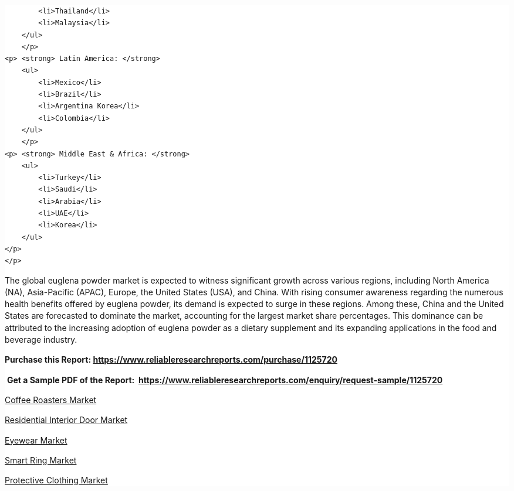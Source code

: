             <li>Thailand</li>
            <li>Malaysia</li>
        </ul>
        </p> 
    <p> <strong> Latin America: </strong>
        <ul>
            <li>Mexico</li>
            <li>Brazil</li>
            <li>Argentina Korea</li>
            <li>Colombia</li>
        </ul>
        </p> 
    <p> <strong> Middle East & Africa: </strong>
        <ul>
            <li>Turkey</li>
            <li>Saudi</li>
            <li>Arabia</li>
            <li>UAE</li>
            <li>Korea</li>
        </ul>
    </p>
    </p>
<p><p>The global euglena powder market is expected to witness significant growth across various regions, including North America (NA), Asia-Pacific (APAC), Europe, the United States (USA), and China. With rising consumer awareness regarding the numerous health benefits offered by euglena powder, its demand is expected to surge in these regions. Among these, China and the United States are forecasted to dominate the market, accounting for the largest market share percentages. This dominance can be attributed to the increasing adoption of euglena powder as a dietary supplement and its expanding applications in the food and beverage industry.</p></p>
<p><strong>Purchase this Report: <a href="https://www.reliableresearchreports.com/purchase/1125720">https://www.reliableresearchreports.com/purchase/1125720</a></strong></p>
<p>&nbsp;<strong>Get a Sample PDF of the Report:&nbsp;&nbsp;<a href="https://www.reliableresearchreports.com/enquiry/request-sample/1125720">https://www.reliableresearchreports.com/enquiry/request-sample/1125720</a></strong></p>
<p><strong></strong></p>
<p><p><a href="https://github.com/WillieWoodard/Market-Research-Report-List-2/blob/main/coffee-roasters-market.md">Coffee Roasters Market</a></p><p><a href="https://github.com/ChiragRp1/Market-Research-Report-List-2/blob/main/residential-interior-door-market.md">Residential Interior Door Market</a></p><p><a href="https://github.com/BryceTownsendr/Market-Research-Report-List-2/blob/main/eyewear-market.md">Eyewear Market</a></p><p><a href="https://github.com/PeterParrish5/Market-Research-Report-List-2/blob/main/smart-ring-market.md">Smart Ring Market</a></p><p><a href="https://github.com/CliffMedina6/Market-Research-Report-List-2/blob/main/protective-clothing-market.md">Protective Clothing Market</a></p></p>